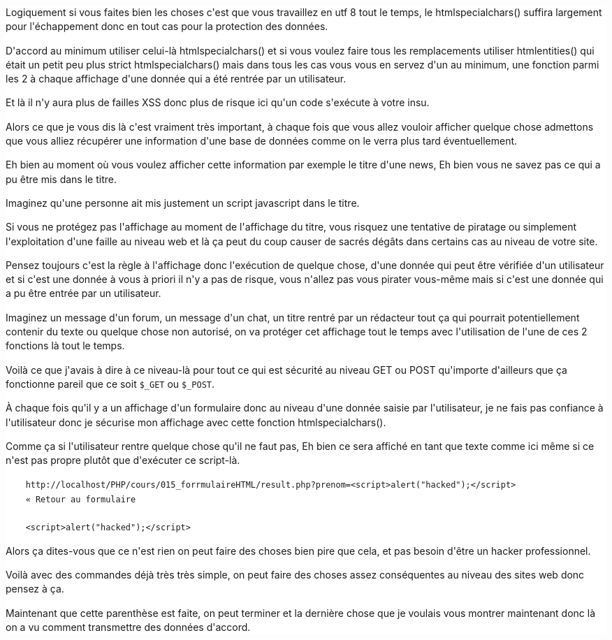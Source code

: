 Logiquement si vous faites bien les choses c'est que vous travaillez en utf 8 tout le temps, le htmlspecialchars() suffira largement pour l'échappement donc en tout cas pour la protection des données.

D'accord au minimum utiliser celui-là htmlspecialchars() et si vous voulez faire tous les remplacements utiliser htmlentities() qui était un petit peu plus strict htmlspecialchars() mais dans tous les cas vous vous en servez d'un au minimum, une fonction parmi les 2 à chaque affichage d'une donnée qui a été rentrée par un utilisateur. 

Et là il n'y aura plus de failles XSS donc plus de risque ici qu'un code s'exécute à votre insu.

Alors ce que je vous dis là c'est vraiment très important, à chaque fois que vous allez vouloir afficher quelque chose admettons que vous alliez récupérer une information d'une base de données comme on le verra plus tard éventuellement. 

Eh bien au moment où vous voulez afficher cette information par exemple le titre d'une news, Eh bien vous ne savez pas ce qui a pu être mis dans le titre.

Imaginez qu'une personne ait mis justement un script javascript dans le titre. 

Si vous ne protégez pas l'affichage au moment de l'affichage du titre, vous risquez une tentative de piratage ou simplement l'exploitation d'une faille au niveau web et là ça peut du coup causer de sacrés dégâts dans certains cas au niveau de votre site. 

Pensez toujours c'est la règle à l'affichage donc l'exécution de quelque chose, d'une donnée qui peut être vérifiée d'un utilisateur et si c'est une donnée à vous à priori il n'y a pas de risque, vous n'allez pas vous pirater vous-même mais si c'est une donnée qui a pu être entrée par un utilisateur.

Imaginez un message d'un forum, un message d'un chat, un titre rentré par un rédacteur tout ça qui pourrait potentiellement contenir du texte ou quelque chose non autorisé, on va protéger cet affichage tout le temps avec l'utilisation de l'une de ces 2 fonctions là tout le temps.

Voilà ce que j'avais à dire à ce niveau-là pour tout ce qui est sécurité au niveau GET ou POST qu'importe d'ailleurs que ça fonctionne pareil que ce soit `$_GET` ou `$_POST`.

À chaque fois qu'il y a un affichage d'un formulaire donc au niveau d'une donnée saisie par l'utilisateur, je ne fais pas confiance à l'utilisateur donc je sécurise mon affichage avec cette fonction htmlspecialchars().

Comme ça si l'utilisateur rentre quelque chose qu'il ne faut pas, Eh bien ce sera affiché en tant que texte comme ici même si ce n'est pas propre plutôt que d'exécuter ce script-là.
```txt
	http://localhost/PHP/cours/015_forrmulaireHTML/result.php?prenom=<script>alert("hacked");</script>
	« Retour au formulaire

	<script>alert("hacked");</script>
```
Alors ça dites-vous que ce n'est rien on peut faire des choses bien pire que cela, et pas besoin d'être un hacker professionnel.

Voilà avec des commandes déjà très très simple, on peut faire des choses assez conséquentes au niveau des sites web donc pensez à ça.

Maintenant que cette parenthèse est faite, on peut terminer et la dernière chose que je voulais vous montrer maintenant donc là on a vu comment transmettre des données d'accord. 

